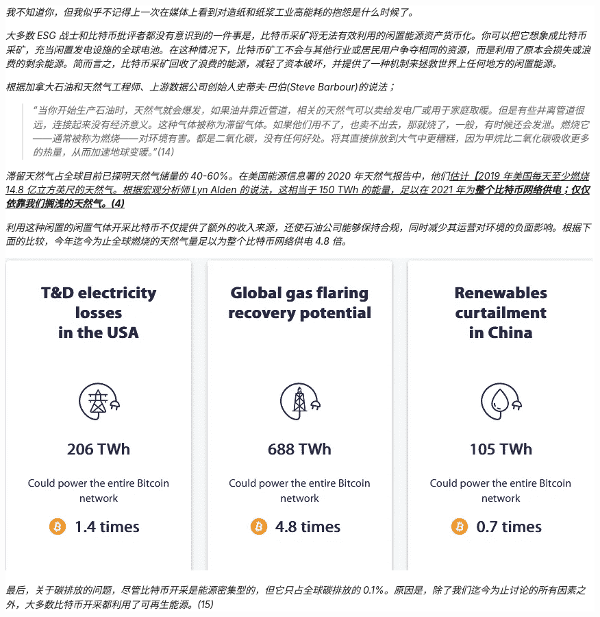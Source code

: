 *我不知道你，但我似乎不记得上一次在媒体上看到对造纸和纸浆工业高能耗的抱怨是什么时候了。*

*大多数 ESG 战士和比特币批评者都没有意识到的一件事是，比特币采矿将无法有效利用的闲置能源资产货币化。你可以把它想象成比特币采矿，充当闲置发电设施的全球电池。在这种情况下，比特币矿工不会与其他行业或居民用户争夺相同的资源，而是利用了原本会损失或浪费的剩余能源。简而言之，比特币采矿回收了浪费的能源，减轻了资本破坏，并提供了一种机制来拯救世界上任何地方的闲置能源。*

*根据加拿大石油和天然气工程师、上游数据公司创始人史蒂夫·巴伯(Steve Barbour)的说法；*

> *“当你开始生产石油时，天然气就会爆发，如果油井靠近管道，相关的天然气可以卖给发电厂或用于家庭取暖。但是有些井离管道很远，连接起来没有经济意义。这种气体被称为滞留气体。如果他们用不了，也卖不出去，那就烧了，一般，有时候还会发泄。燃烧它——通常被称为燃烧——对环境有害。都是二氧化碳，没有任何好处。将其直接排放到大气中更糟糕，因为甲烷比二氧化碳吸收更多的热量，从而加速地球变暖。”(14)*

*滞留天然气占全球目前已探明天然气储量的 40-60%。在美国能源信息署的 2020 年天然气报告中，他们[估计【2019 年美国每天至少燃烧 14.8 亿立方英尺的天然气。根据宏观分析师 Lyn Alden 的说法，这相当于 150 TWh 的能量，足以在 2021 年为**整个比特币网络供电；仅仅依靠我们搁浅的天然气。(4)**](https://www.eia.gov/todayinenergy/detail.php?id=46176)*

*利用这种闲置的闲置气体开采比特币不仅提供了额外的收入来源，还使石油公司能够保持合规，同时减少其运营对环境的负面影响。根据下面的比较，今年迄今为止全球燃烧的天然气量足以为整个比特币网络供电 4.8 倍。*

*![](img/abf43c4442f5315d44454fbcb4afdb67.png)*

*最后，关于碳排放的问题，尽管比特币开采是能源密集型的，但它只占全球碳排放的 0.1%。原因是，除了我们迄今为止讨论的所有因素之外，大多数比特币开采都利用了可再生能源。(15)*
